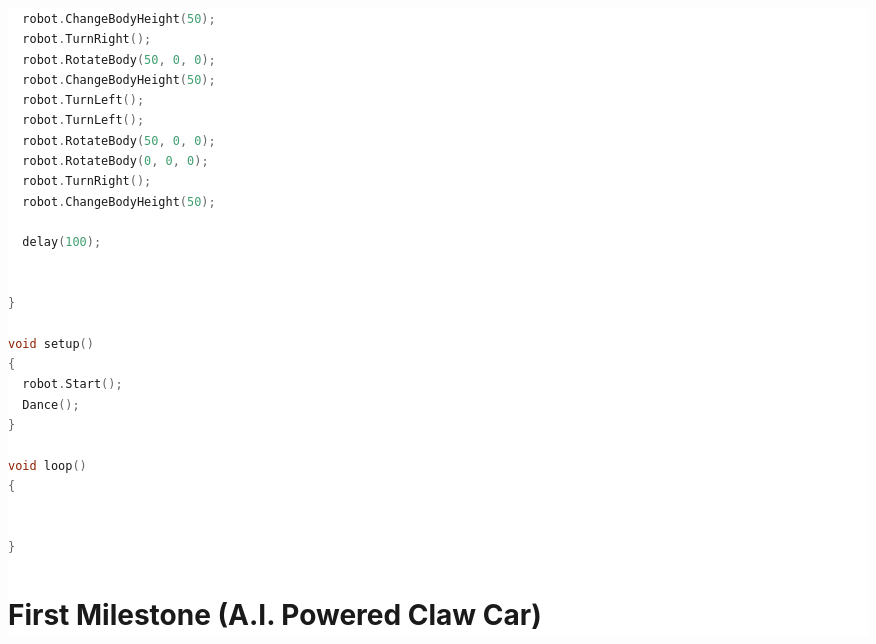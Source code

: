 ```c++
  robot.ChangeBodyHeight(50);
  robot.TurnRight();
  robot.RotateBody(50, 0, 0);
  robot.ChangeBodyHeight(50);
  robot.TurnLeft();
  robot.TurnLeft();
  robot.RotateBody(50, 0, 0);
  robot.RotateBody(0, 0, 0);
  robot.TurnRight();
  robot.ChangeBodyHeight(50);

  delay(100);


}

void setup() 
{
  robot.Start();
  Dance();
}

void loop() 
{
  
  
}
```

# First Milestone (A.I. Powered Claw Car)

<iframe width="901" height="507" src="https://www.youtube.com/embed/74lIREHhu28" title="Zia S. Milestone 1" frameborder="0" allow="accelerometer; autoplay; clipboard-write; encrypted-media; gyroscope; picture-in-picture; web-share" allowfullscreen></iframe>
